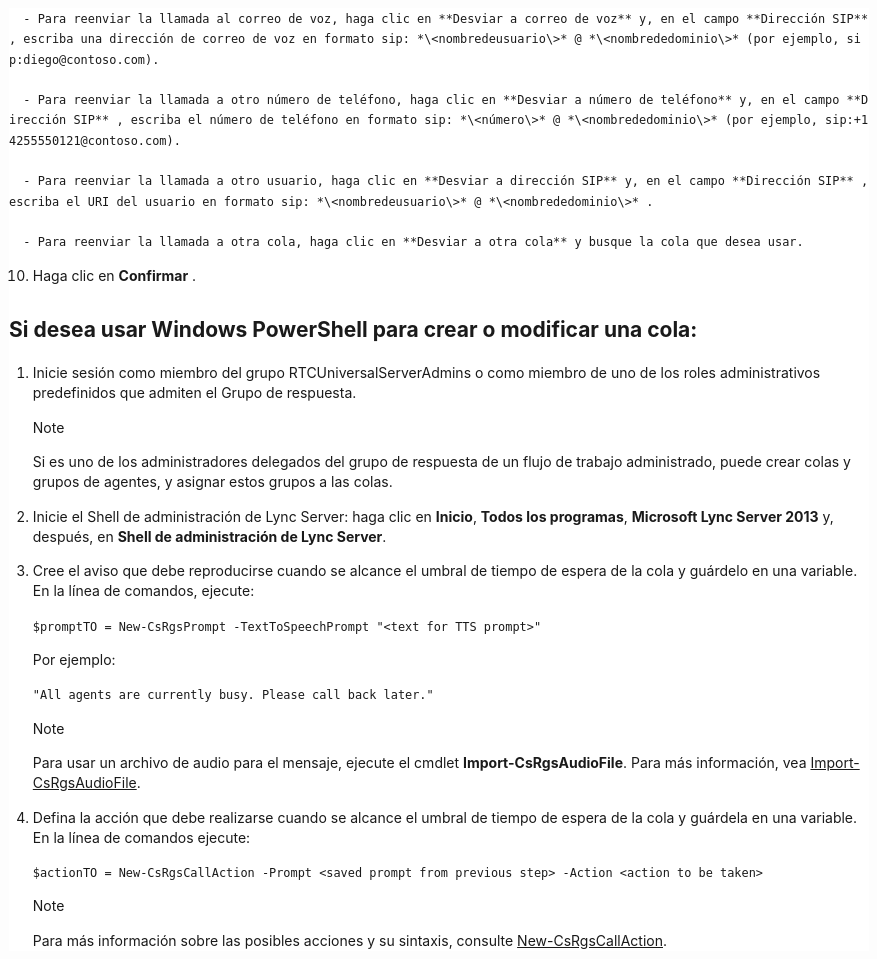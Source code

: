       - Para reenviar la llamada al correo de voz, haga clic en **Desviar a correo de voz** y, en el campo **Dirección SIP** , escriba una dirección de correo de voz en formato sip: *\<nombredeusuario\>* @ *\<nombrededominio\>* (por ejemplo, sip:diego@contoso.com).
    
      - Para reenviar la llamada a otro número de teléfono, haga clic en **Desviar a número de teléfono** y, en el campo **Dirección SIP** , escriba el número de teléfono en formato sip: *\<número\>* @ *\<nombrededominio\>* (por ejemplo, sip:+14255550121@contoso.com).
    
      - Para reenviar la llamada a otro usuario, haga clic en **Desviar a dirección SIP** y, en el campo **Dirección SIP** , escriba el URI del usuario en formato sip: *\<nombredeusuario\>* @ *\<nombrededominio\>* .
    
      - Para reenviar la llamada a otra cola, haga clic en **Desviar a otra cola** y busque la cola que desea usar.

10. Haga clic en **Confirmar** .

## Si desea usar Windows PowerShell para crear o modificar una cola:

1.  Inicie sesión como miembro del grupo RTCUniversalServerAdmins o como miembro de uno de los roles administrativos predefinidos que admiten el Grupo de respuesta.
    

    > [!NOTE]
    > Si es uno de los administradores delegados del grupo de respuesta de un flujo de trabajo administrado, puede crear colas y grupos de agentes, y asignar estos grupos a las colas.



2.  Inicie el Shell de administración de Lync Server: haga clic en **Inicio**, **Todos los programas**, **Microsoft Lync Server 2013** y, después, en **Shell de administración de Lync Server**.

3.  Cree el aviso que debe reproducirse cuando se alcance el umbral de tiempo de espera de la cola y guárdelo en una variable. En la línea de comandos, ejecute:
    
        $promptTO = New-CsRgsPrompt -TextToSpeechPrompt "<text for TTS prompt>"
    
    Por ejemplo:
    
        "All agents are currently busy. Please call back later."
    

    > [!NOTE]
    > Para usar un archivo de audio para el mensaje, ejecute el cmdlet <STRONG>Import-CsRgsAudioFile</STRONG>. Para más información, vea <A href="import-csrgsaudiofile.md">Import-CsRgsAudioFile</A>.



4.  Defina la acción que debe realizarse cuando se alcance el umbral de tiempo de espera de la cola y guárdela en una variable. En la línea de comandos ejecute:
    
        $actionTO = New-CsRgsCallAction -Prompt <saved prompt from previous step> -Action <action to be taken>
    

    > [!NOTE]
    > Para más información sobre las posibles acciones y su sintaxis, consulte <A href="new-csrgscallaction.md">New-CsRgsCallAction</A>.

    